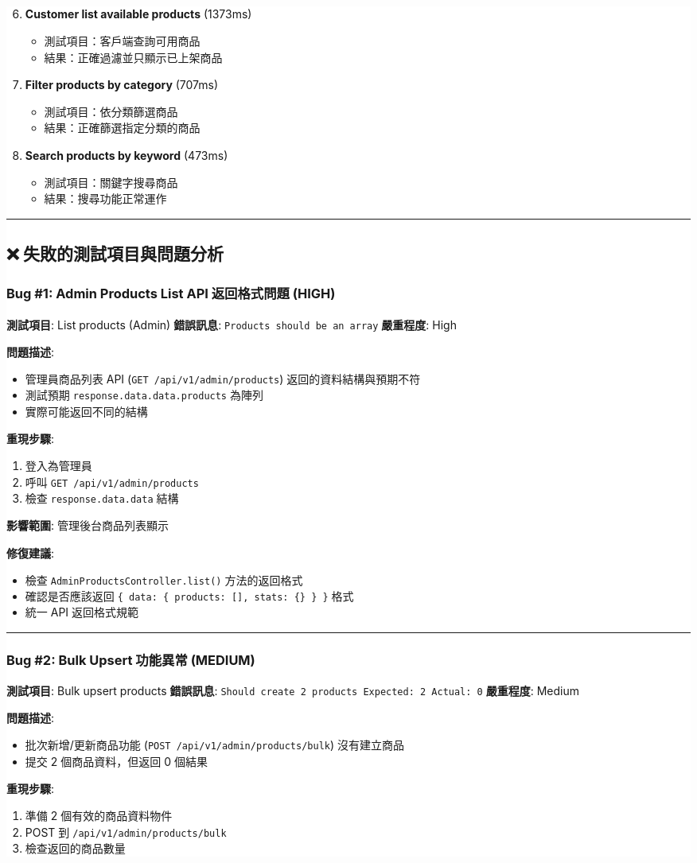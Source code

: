 6. **Customer list available products** (1373ms)
   - 測試項目：客戶端查詢可用商品
   - 結果：正確過濾並只顯示已上架商品

7. **Filter products by category** (707ms)
   - 測試項目：依分類篩選商品
   - 結果：正確篩選指定分類的商品

8. **Search products by keyword** (473ms)
   - 測試項目：關鍵字搜尋商品
   - 結果：搜尋功能正常運作

---

## ❌ 失敗的測試項目與問題分析

### Bug #1: Admin Products List API 返回格式問題 (HIGH)

**測試項目**: List products (Admin)
**錯誤訊息**: `Products should be an array`
**嚴重程度**: High

**問題描述**:
- 管理員商品列表 API (`GET /api/v1/admin/products`) 返回的資料結構與預期不符
- 測試預期 `response.data.data.products` 為陣列
- 實際可能返回不同的結構

**重現步驟**:
1. 登入為管理員
2. 呼叫 `GET /api/v1/admin/products`
3. 檢查 `response.data.data` 結構

**影響範圍**: 管理後台商品列表顯示

**修復建議**:
- 檢查 `AdminProductsController.list()` 方法的返回格式
- 確認是否應該返回 `{ data: { products: [], stats: {} } }` 格式
- 統一 API 返回格式規範

---

### Bug #2: Bulk Upsert 功能異常 (MEDIUM)

**測試項目**: Bulk upsert products
**錯誤訊息**: `Should create 2 products Expected: 2 Actual: 0`
**嚴重程度**: Medium

**問題描述**:
- 批次新增/更新商品功能 (`POST /api/v1/admin/products/bulk`) 沒有建立商品
- 提交 2 個商品資料，但返回 0 個結果

**重現步驟**:
1. 準備 2 個有效的商品資料物件
2. POST 到 `/api/v1/admin/products/bulk`
3. 檢查返回的商品數量
